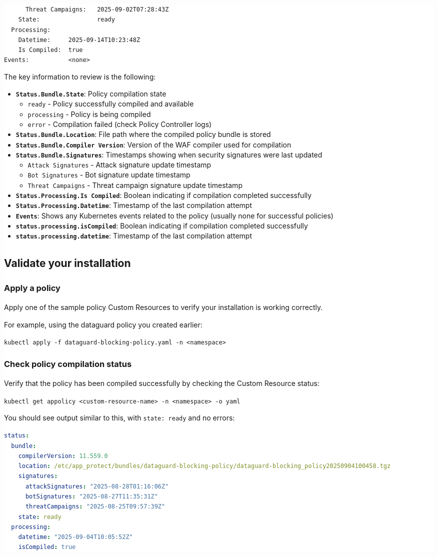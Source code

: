 ```text
      Threat Campaigns:   2025-09-02T07:28:43Z
    State:                ready
  Processing:
    Datetime:     2025-09-14T10:23:48Z
    Is Compiled:  true
Events:           <none>
```

The key information to review is the following:

- **`Status.Bundle.State`**: Policy compilation state
  - `ready` - Policy successfully compiled and available
  - `processing` - Policy is being compiled
  - `error` - Compilation failed (check Policy Controller logs)
- **`Status.Bundle.Location`**: File path where the compiled policy bundle is stored
- **`Status.Bundle.Compiler Version`**: Version of the WAF compiler used for compilation
- **`Status.Bundle.Signatures`**: Timestamps showing when security signatures were last updated
  - `Attack Signatures` - Attack signature update timestamp
  - `Bot Signatures` - Bot signature update timestamp  
  - `Threat Campaigns` - Threat campaign signature update timestamp
- **`Status.Processing.Is Compiled`**: Boolean indicating if compilation completed successfully
- **`Status.Processing.Datetime`**: Timestamp of the last compilation attempt
- **`Events`**: Shows any Kubernetes events related to the policy (usually none for successful policies)
- **`status.processing.isCompiled`**: Boolean indicating if compilation completed successfully
- **`status.processing.datetime`**: Timestamp of the last compilation attempt

## Validate your installation

### Apply a policy

Apply one of the sample policy Custom Resources to verify your installation is working correctly.

For example, using the dataguard policy you created earlier:

```shell
kubectl apply -f dataguard-blocking-policy.yaml -n <namespace>
```

### Check policy compilation status

Verify that the policy has been compiled successfully by checking the Custom Resource status:

```shell
kubectl get appolicy <custom-resource-name> -n <namespace> -o yaml
```

You should see output similar to this, with `state: ready` and no errors:

```yaml
status:
  bundle:
    compilerVersion: 11.559.0
    location: /etc/app_protect/bundles/dataguard-blocking-policy/dataguard-blocking_policy20250904100458.tgz
    signatures:
      attackSignatures: "2025-08-28T01:16:06Z"
      botSignatures: "2025-08-27T11:35:31Z"
      threatCampaigns: "2025-08-25T09:57:39Z"
    state: ready
  processing:
    datetime: "2025-09-04T10:05:52Z"
    isCompiled: true
```
